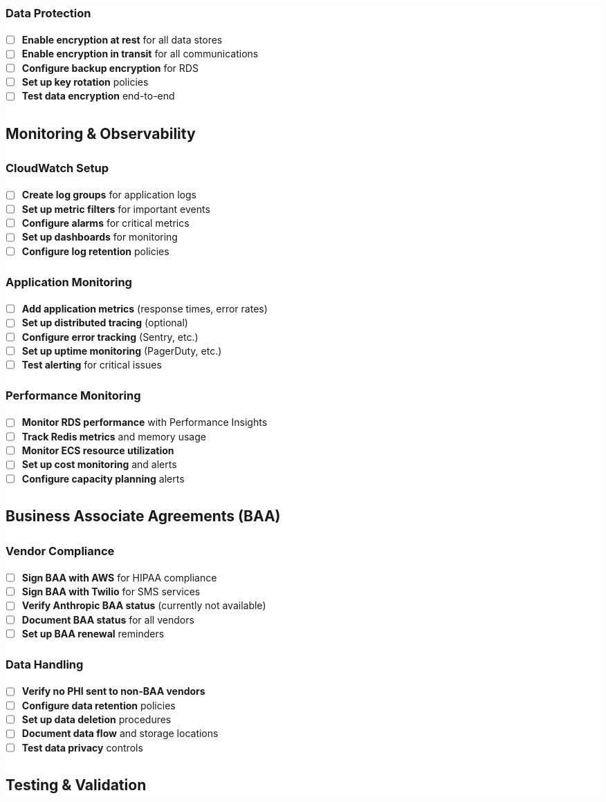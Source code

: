 ### Data Protection
- [ ] **Enable encryption at rest** for all data stores
- [ ] **Enable encryption in transit** for all communications
- [ ] **Configure backup encryption** for RDS
- [ ] **Set up key rotation** policies
- [ ] **Test data encryption** end-to-end

## Monitoring & Observability

### CloudWatch Setup
- [ ] **Create log groups** for application logs
- [ ] **Set up metric filters** for important events
- [ ] **Configure alarms** for critical metrics
- [ ] **Set up dashboards** for monitoring
- [ ] **Configure log retention** policies

### Application Monitoring
- [ ] **Add application metrics** (response times, error rates)
- [ ] **Set up distributed tracing** (optional)
- [ ] **Configure error tracking** (Sentry, etc.)
- [ ] **Set up uptime monitoring** (PagerDuty, etc.)
- [ ] **Test alerting** for critical issues

### Performance Monitoring
- [ ] **Monitor RDS performance** with Performance Insights
- [ ] **Track Redis metrics** and memory usage
- [ ] **Monitor ECS resource utilization**
- [ ] **Set up cost monitoring** and alerts
- [ ] **Configure capacity planning** alerts

## Business Associate Agreements (BAA)

### Vendor Compliance
- [ ] **Sign BAA with AWS** for HIPAA compliance
- [ ] **Sign BAA with Twilio** for SMS services
- [ ] **Verify Anthropic BAA status** (currently not available)
- [ ] **Document BAA status** for all vendors
- [ ] **Set up BAA renewal** reminders

### Data Handling
- [ ] **Verify no PHI sent to non-BAA vendors**
- [ ] **Configure data retention** policies
- [ ] **Set up data deletion** procedures
- [ ] **Document data flow** and storage locations
- [ ] **Test data privacy** controls

## Testing & Validation
